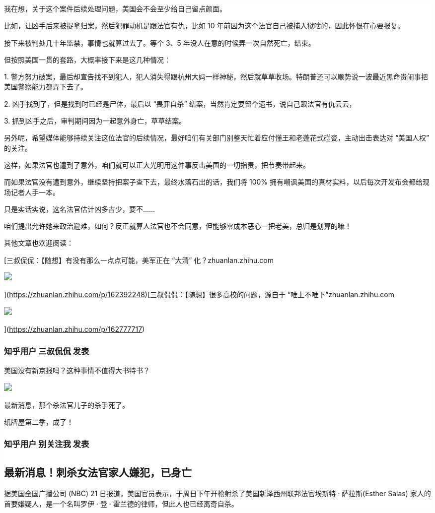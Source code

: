 我在想，关于这个案件后续处理问题，美国会不会至少给自己留点颜面。

比如，让凶手后来被捉拿归案，然后犯罪动机是跟法官有仇，比如 10 年前因为这个法官自己被捕入狱啥的，因此怀恨在心要报复。

接下来被判处几十年监禁，事情也就算过去了。等个 3、5 年没人在意的时候弄一次自然死亡，结束。

但按照美国一贯的套路，大概率接下来是这几种情况：

1\. 警方努力破案，最后却宣告找不到犯人，犯人消失得跟杭州大妈一样神秘，然后就草草收场。特朗普还可以顺势说一波最近黑命贵闹事把美国警察能力都弄下去了。

2\. 凶手找到了，但是找到时已经是尸体，最后以 “畏罪自杀” 结案，当然肯定要留个遗书，说自己跟法官有仇云云，

3\. 抓到凶手之后，审判期间因为一起意外身亡，草草结案。

另外呢，希望媒体能够持续关注这位法官的后续情况，最好咱们有关部门别整天忙着应付懂王和老蓬花式碰瓷，主动出击表达对 “美国人权” 的关注。

这样，如果法官也遭到了意外，咱们就可以正大光明用这件事反击美国的一切指责，把节奏带起来。

而如果法官没有遭到意外，继续坚持把案子查下去，最终水落石出的话，我们将 100% 拥有嘲讽美国的真材实料，以后每次开发布会都给现场记者人手一本。

只是实话实说，这名法官估计凶多吉少，要不……

咱们提出允许她来政治避难，如何？反正就算人法官也不会同意，但能够零成本恶心一把老美，总归是划算的嘛！

其他文章也欢迎阅读：

[三叔侃侃：【随想】有没有那么一点点可能，美军正在 “大清” 化？​zhuanlan.zhihu.com

![](https://images.weserv.nl/?url=https%3A//pic1.zhimg.com/v2-c54a48d83ce9a611212659400150bde2_180x120.jpg)

](https://zhuanlan.zhihu.com/p/162392248)[三叔侃侃：【随想】很多高校的问题，源自于 “唯上不唯下”​zhuanlan.zhihu.com

![](https://images.weserv.nl/?url=https%3A//pic3.zhimg.com/v2-492894923c57dafdaa0845ef8d616b31_180x120.jpg)

](https://zhuanlan.zhihu.com/p/162777717)
    
    
    
    
### 知乎用户  三叔侃侃 发表
    
美国没有新京报吗？这种事情不值得大书特书？



![](https://images.weserv.nl/?url=https%3A//pic1.zhimg.com/v2-aec20828755a8c616017d7e107564a30_r.jpg%3Fsource%3D1940ef5c)

最新消息，那个杀法官儿子的杀手死了。

纸牌屋第二季，成了！
    
    
    
    
### 知乎用户 别关注我 发表
    
**最新消息！刺杀女法官家人嫌犯，已身亡**
----------------------

据美国全国广播公司 (NBC) 21 日报道，美国官员表示，于周日下午开枪射杀了美国新泽西州联邦法官埃斯特 · 萨拉斯(Esther Salas) 家人的首要嫌疑人，是一个名叫罗伊 · 登 · 霍兰德的律师，但此人也已经离奇自杀。

